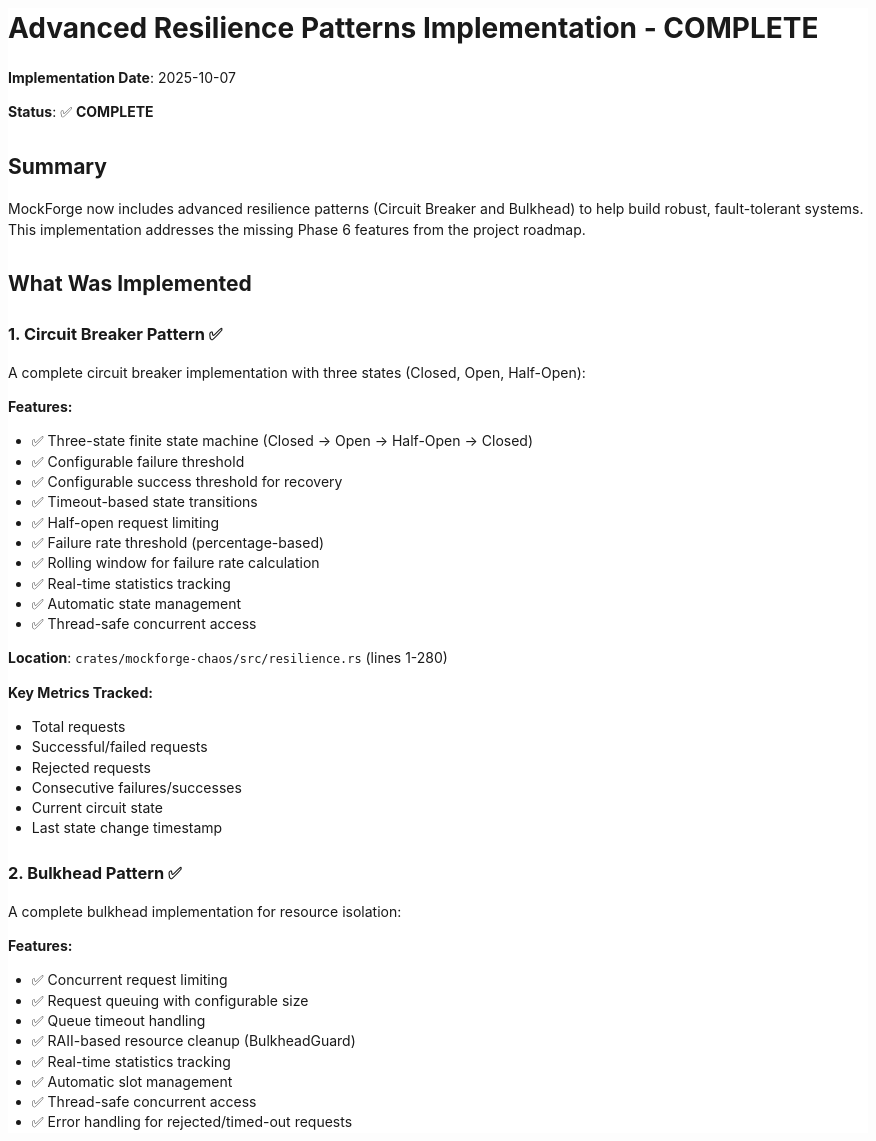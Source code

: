 # Advanced Resilience Patterns Implementation - COMPLETE

**Implementation Date**: 2025-10-07

**Status**: ✅ **COMPLETE**

## Summary

MockForge now includes advanced resilience patterns (Circuit Breaker and Bulkhead) to help build robust, fault-tolerant systems. This implementation addresses the missing Phase 6 features from the project roadmap.

## What Was Implemented

### 1. Circuit Breaker Pattern ✅

A complete circuit breaker implementation with three states (Closed, Open, Half-Open):

**Features:**
- ✅ Three-state finite state machine (Closed → Open → Half-Open → Closed)
- ✅ Configurable failure threshold
- ✅ Configurable success threshold for recovery
- ✅ Timeout-based state transitions
- ✅ Half-open request limiting
- ✅ Failure rate threshold (percentage-based)
- ✅ Rolling window for failure rate calculation
- ✅ Real-time statistics tracking
- ✅ Automatic state management
- ✅ Thread-safe concurrent access

**Location**: `crates/mockforge-chaos/src/resilience.rs` (lines 1-280)

**Key Metrics Tracked:**
- Total requests
- Successful/failed requests
- Rejected requests
- Consecutive failures/successes
- Current circuit state
- Last state change timestamp

### 2. Bulkhead Pattern ✅

A complete bulkhead implementation for resource isolation:

**Features:**
- ✅ Concurrent request limiting
- ✅ Request queuing with configurable size
- ✅ Queue timeout handling
- ✅ RAII-based resource cleanup (BulkheadGuard)
- ✅ Real-time statistics tracking
- ✅ Automatic slot management
- ✅ Thread-safe concurrent access
- ✅ Error handling for rejected/timed-out requests
